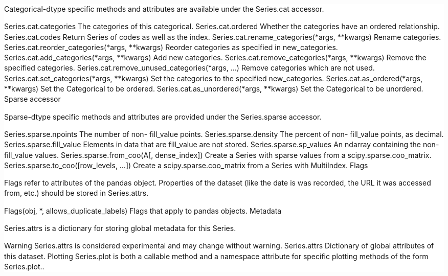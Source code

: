 Categorical-dtype specific methods and attributes are available under the Series.cat accessor.

Series.cat.categories
The categories of this categorical.
Series.cat.ordered
Whether the categories have an ordered relationship.
Series.cat.codes
Return Series of codes as well as the index.
Series.cat.rename_categories(*args, **kwargs)
Rename categories.
Series.cat.reorder_categories(*args, **kwargs)
Reorder categories as specified in new_categories.
Series.cat.add_categories(*args, **kwargs)
Add new categories.
Series.cat.remove_categories(*args, **kwargs)
Remove the specified categories.
Series.cat.remove_unused_categories(*args, …)
Remove categories which are not used.
Series.cat.set_categories(*args, **kwargs)
Set the categories to the specified new_categories.
Series.cat.as_ordered(*args, **kwargs)
Set the Categorical to be ordered.
Series.cat.as_unordered(*args, **kwargs)
Set the Categorical to be unordered.
Sparse accessor

Sparse-dtype specific methods and attributes are provided under the Series.sparse accessor.

Series.sparse.npoints
The number of non- fill_value points.
Series.sparse.density
The percent of non- fill_value points, as decimal.
Series.sparse.fill_value
Elements in data that are fill_value are not stored.
Series.sparse.sp_values
An ndarray containing the non- fill_value values.
Series.sparse.from_coo(A[, dense_index])
Create a Series with sparse values from a scipy.sparse.coo_matrix.
Series.sparse.to_coo([row_levels, …])
Create a scipy.sparse.coo_matrix from a Series with MultiIndex.
Flags

Flags refer to attributes of the pandas object. Properties of the dataset (like the date is was recorded, the URL it was accessed from, etc.) should be stored in Series.attrs.

Flags(obj, *, allows_duplicate_labels)
Flags that apply to pandas objects.
Metadata

Series.attrs is a dictionary for storing global metadata for this Series.

Warning
Series.attrs is considered experimental and may change without warning.
Series.attrs
Dictionary of global attributes of this dataset.
Plotting
Series.plot is both a callable method and a namespace attribute for specific plotting methods of the form Series.plot.<kind>.
